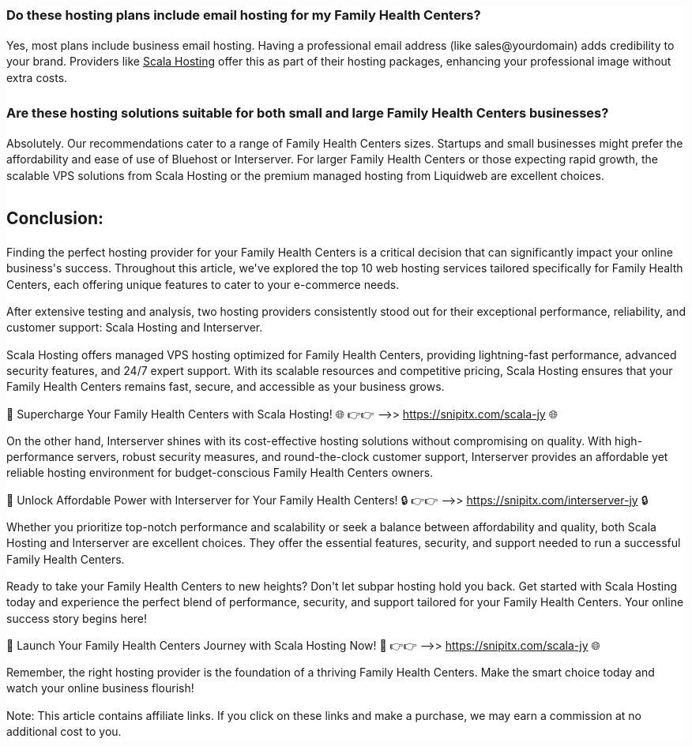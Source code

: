 ### Do these hosting plans include email hosting for my Family Health Centers? 
Yes, most plans include business email hosting. Having a professional email address (like sales@yourdomain) adds credibility to your brand. Providers like [Scala Hosting](https://snipitx.com/scala-jy) offer this as part of their hosting packages, enhancing your professional image without extra costs.

### Are these hosting solutions suitable for both small and large Family Health Centers businesses? 
Absolutely. Our recommendations cater to a range of Family Health Centers sizes. Startups and small businesses might prefer the affordability and ease of use of Bluehost or Interserver. For larger Family Health Centers or those expecting rapid growth, the scalable VPS solutions from Scala Hosting or the premium managed hosting from Liquidweb are excellent choices.

## Conclusion:

Finding the perfect hosting provider for your Family Health Centers is a critical decision that can significantly impact your online business's success. Throughout this article, we've explored the top 10 web hosting services tailored specifically for Family Health Centers, each offering unique features to cater to your e-commerce needs.

After extensive testing and analysis, two hosting providers consistently stood out for their exceptional performance, reliability, and customer support: Scala Hosting and Interserver.

Scala Hosting offers managed VPS hosting optimized for Family Health Centers, providing lightning-fast performance, advanced security features, and 24/7 expert support. With its scalable resources and competitive pricing, Scala Hosting ensures that your Family Health Centers remains fast, secure, and accessible as your business grows.

🚀 Supercharge Your Family Health Centers with Scala Hosting! 🌐
👉👉 -->> https://snipitx.com/scala-jy 🌐

On the other hand, Interserver shines with its cost-effective hosting solutions without compromising on quality. With high-performance servers, robust security measures, and round-the-clock customer support, Interserver provides an affordable yet reliable hosting environment for budget-conscious Family Health Centers owners.

💸 Unlock Affordable Power with Interserver for Your Family Health Centers! 🔒
👉👉 -->> https://snipitx.com/interserver-jy 🔒

Whether you prioritize top-notch performance and scalability or seek a balance between affordability and quality, both Scala Hosting and Interserver are excellent choices. They offer the essential features, security, and support needed to run a successful Family Health Centers.

Ready to take your Family Health Centers to new heights? Don't let subpar hosting hold you back. Get started with Scala Hosting today and experience the perfect blend of performance, security, and support tailored for your Family Health Centers. Your online success story begins here!

🚀 Launch Your Family Health Centers Journey with Scala Hosting Now! 🌟
👉👉 -->> https://snipitx.com/scala-jy 🌐

Remember, the right hosting provider is the foundation of a thriving Family Health Centers. Make the smart choice today and watch your online business flourish!

Note: This article contains affiliate links. If you click on these links and make a purchase, we may earn a commission at no additional cost to you.